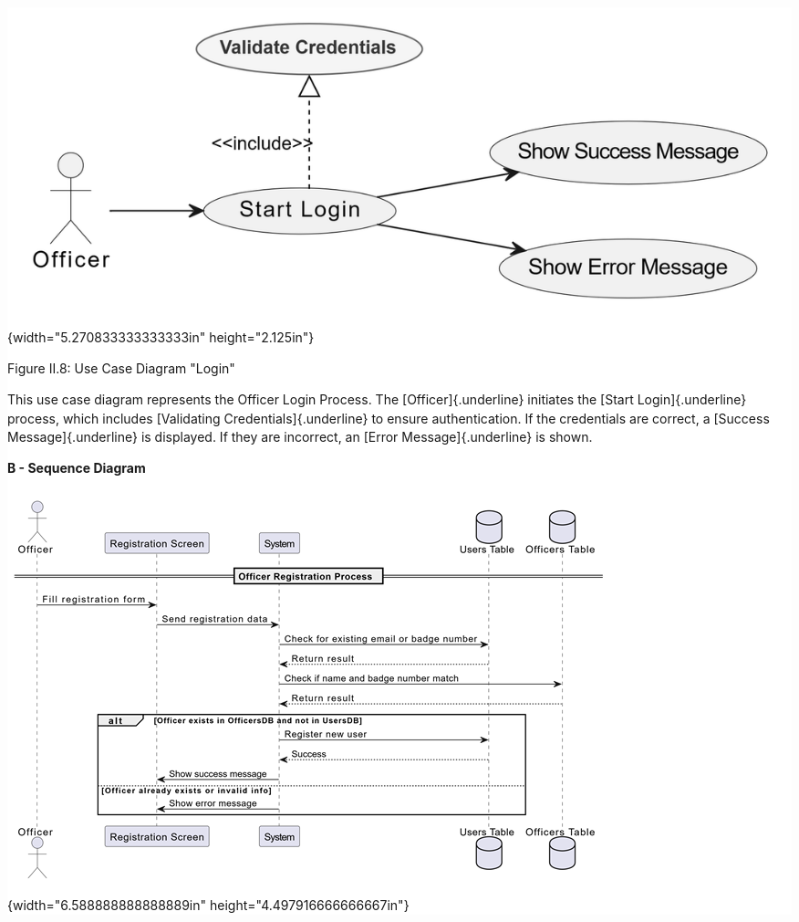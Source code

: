 ![ED4B9C44](./images/media/image17.png){width="5.270833333333333in"
height="2.125in"}

Figure II.8: Use Case Diagram "Login"

This use case diagram represents the Officer Login Process. The
[Officer]{.underline} initiates the [Start Login]{.underline} process,
which includes [Validating Credentials]{.underline} to ensure
authentication. If the credentials are correct, a [Success
Message]{.underline} is displayed. If they are incorrect, an [Error
Message]{.underline} is shown.

**B - Sequence Diagram**

![](./images/media/image18.png){width="6.588888888888889in"
height="4.497916666666667in"}
